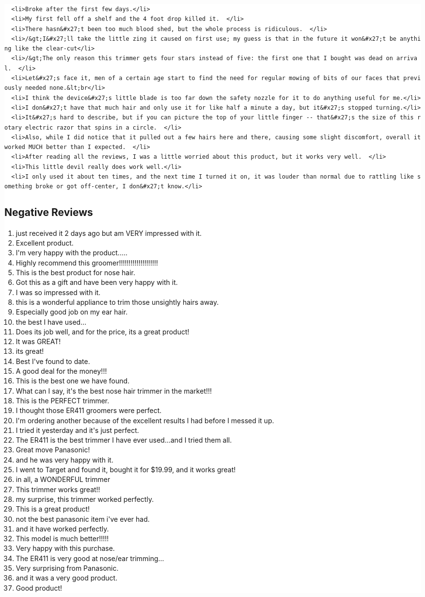       <li>Broke after the first few days.</li>
      <li>My first fell off a shelf and the 4 foot drop killed it.  </li>
      <li>There hasn&#x27;t been too much blood shed, but the whole process is ridiculous.  </li>
      <li>/&gt;I&#x27;ll take the little zing it caused on first use; my guess is that in the future it won&#x27;t be anything like the clear-cut</li>
      <li>/&gt;The only reason this trimmer gets four stars instead of five: the first one that I bought was dead on arrival.  </li>
      <li>Let&#x27;s face it, men of a certain age start to find the need for regular mowing of bits of our faces that previously needed none.&lt;br</li>
      <li>I think the device&#x27;s little blade is too far down the safety nozzle for it to do anything useful for me.</li>
      <li>I don&#x27;t have that much hair and only use it for like half a minute a day, but it&#x27;s stopped turning.</li>
      <li>It&#x27;s hard to describe, but if you can picture the top of your little finger -- that&#x27;s the size of this rotary electric razor that spins in a circle.  </li>
      <li>Also, while I did notice that it pulled out a few hairs here and there, causing some slight discomfort, overall it worked MUCH better than I expected.  </li>
      <li>After reading all the reviews, I was a little worried about this product, but it works very well.  </li>
      <li>This little devil really does work well.</li>
      <li>I only used it about ten times, and the next time I turned it on, it was louder than normal due to rattling like something broke or got off-center, I don&#x27;t know.</li>
</ol>


<h2>Negative Reviews</h2>
<ol>
<li> just received it 2 days ago but am VERY impressed with it.  </li>
<li> Excellent product.  </li>
<li> I&#x27;m very happy with the product.....</li>
<li> Highly recommend this groomer!!!!!!!!!!!!!!!!!!!!</li>
<li> This is the best product for nose hair.</li>
<li> Got this as a gift and have been very happy with it.</li>
<li> I was so impressed with it.</li>
<li> this is a wonderful appliance to trim those unsightly hairs away.</li>
<li> Especially good job on my ear hair.  </li>
<li> the best I have used...</li>
<li> Does its job well, and for the price, its a great product!</li>
<li> It was GREAT!</li>
<li> its great!</li>
<li> Best I&#x27;ve found to date.</li>
<li> A good deal for the money!!!</li>
<li> This is the best one we have found.  </li>
<li> What can I say, it&#x27;s the best nose hair trimmer in the market!!!</li>
<li> This is the PERFECT trimmer.</li>
<li> I thought those ER411 groomers were perfect.</li>
<li> I&#x27;m ordering another because of the excellent results I had before I messed it up.</li>
<li> I tried it yesterday and it&#x27;s just perfect.</li>
<li> The ER411 is the best trimmer I have ever used...and I tried them all.  </li>
<li> Great move Panasonic!    </li>
<li> and he was very happy with it.</li>
<li> I went to Target and found it, bought it for $19.99, and it works great!  </li>
<li> in all, a WONDERFUL trimmer</li>
<li> This trimmer works great!!</li>
<li> my surprise, this trimmer worked perfectly.  </li>
<li> This is a great product!</li>
<li> not the best panasonic item i&#x27;ve ever had.</li>
<li> and it have worked perfectly.  </li>
<li> This model is much better!!!!!</li>
<li> Very happy with this purchase.</li>
<li> The ER411 is very good at nose/ear trimming...</li>
<li> Very surprising from Panasonic.</li>
<li> and it was a very good product.</li>
<li> Good product!</li>